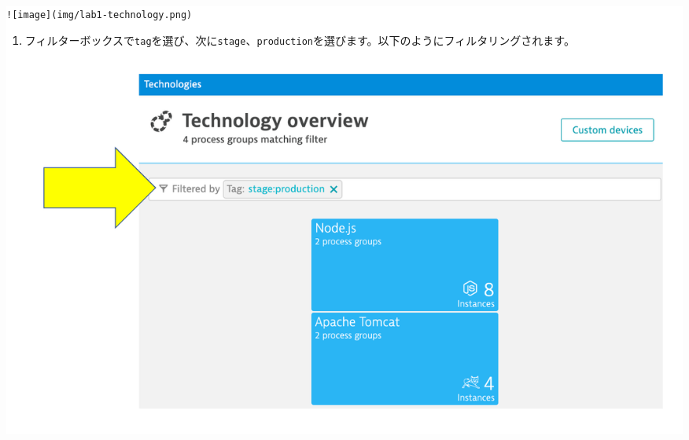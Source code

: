     ![image](img/lab1-technology.png)

1. フィルターボックスで`tag`を選び、次に`stage`、`production`を選びます。以下のようにフィルタリングされます。

    ![image](img/lab1-technology-filter.png)
